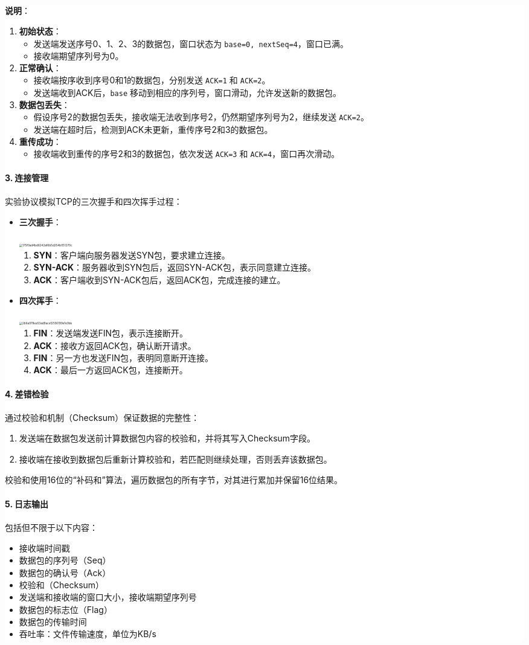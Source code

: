 **说明**：

1. **初始状态**：
   - 发送端发送序号0、1、2、3的数据包，窗口状态为 `base=0, nextSeq=4`，窗口已满。
   - 接收端期望序列号为0。
2. **正常确认**：
   - 接收端按序收到序号0和1的数据包，分别发送 `ACK=1` 和 `ACK=2`。
   - 发送端收到ACK后，`base` 移动到相应的序列号，窗口滑动，允许发送新的数据包。
3. **数据包丢失**：
   - 假设序号2的数据包丢失，接收端无法收到序号2，仍然期望序列号为2，继续发送 `ACK=2`。
   - 发送端在超时后，检测到ACK未更新，重传序号2和3的数据包。
4. **重传成功**：
   - 接收端收到重传的序号2和3的数据包，依次发送 `ACK=3` 和 `ACK=4`，窗口再次滑动。

#### 3. 连接管理

实验协议模拟TCP的三次握手和四次挥手过程：

- **三次握手**：

  <img src="E:\computer_network\Lab2\175f0ad4bd6242af6b5d254b051270c.png" alt="175f0ad4bd6242af6b5d254b051270c" style="zoom: 33%;" />

  1. **SYN**：客户端向服务器发送SYN包，要求建立连接。
  2. **SYN-ACK**：服务器收到SYN包后，返回SYN-ACK包，表示同意建立连接。
  3. **ACK**：客户端收到SYN-ACK包后，返回ACK包，完成连接的建立。

- **四次挥手**：

  <img src="E:\computer_network\Lab2\2b6a978ea53ad9acef2556199e1e9de.png" alt="2b6a978ea53ad9acef2556199e1e9de" style="zoom:33%;" />

  1. **FIN**：发送端发送FIN包，表示连接断开。
  2. **ACK**：接收方返回ACK包，确认断开请求。
  3. **FIN**：另一方也发送FIN包，表明同意断开连接。
  4. **ACK**：最后一方返回ACK包，连接断开。

  

#### 4. 差错检验

通过校验和机制（Checksum）保证数据的完整性：

1. 发送端在数据包发送前计算数据包内容的校验和，并将其写入Checksum字段。

2. 接收端在接收到数据包后重新计算校验和，若匹配则继续处理，否则丢弃该数据包。

校验和使用16位的“补码和”算法，遍历数据包的所有字节，对其进行累加并保留16位结果。



#### 5. 日志输出

包括但不限于以下内容：

- 接收端时间戳
- 数据包的序列号（Seq）
- 数据包的确认号（Ack）
- 校验和（Checksum）
- 发送端和接收端的窗口大小，接收端期望序列号
- 数据包的标志位（Flag）
- 数据包的传输时间
- 吞吐率：文件传输速度，单位为KB/s
